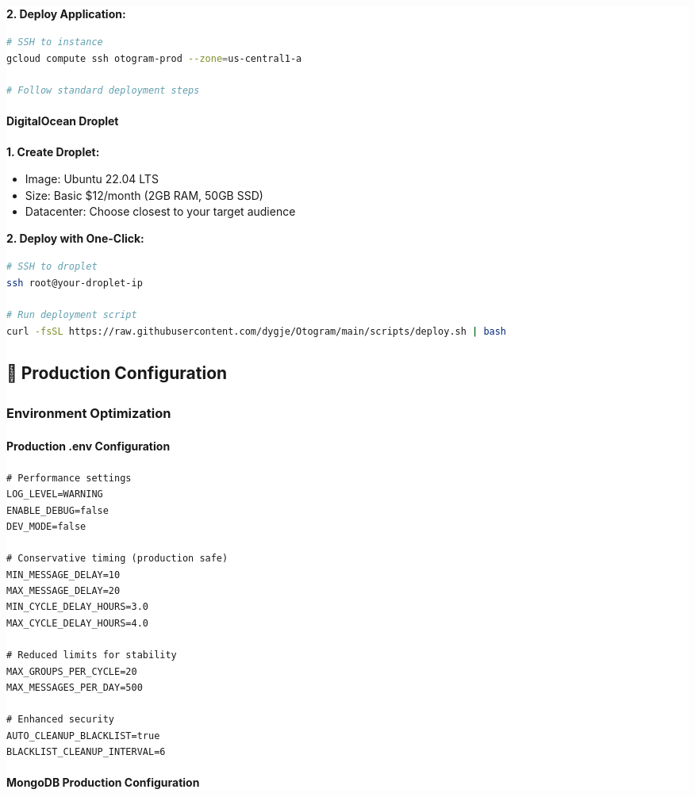 **2. Deploy Application:**
```bash
# SSH to instance
gcloud compute ssh otogram-prod --zone=us-central1-a

# Follow standard deployment steps
```

#### DigitalOcean Droplet

**1. Create Droplet:**
- Image: Ubuntu 22.04 LTS
- Size: Basic $12/month (2GB RAM, 50GB SSD)
- Datacenter: Choose closest to your target audience

**2. Deploy with One-Click:**
```bash
# SSH to droplet
ssh root@your-droplet-ip

# Run deployment script
curl -fsSL https://raw.githubusercontent.com/dygje/Otogram/main/scripts/deploy.sh | bash
```

## 🔧 Production Configuration

### Environment Optimization

#### Production .env Configuration

```env
# Performance settings
LOG_LEVEL=WARNING
ENABLE_DEBUG=false
DEV_MODE=false

# Conservative timing (production safe)
MIN_MESSAGE_DELAY=10
MAX_MESSAGE_DELAY=20
MIN_CYCLE_DELAY_HOURS=3.0
MAX_CYCLE_DELAY_HOURS=4.0

# Reduced limits for stability
MAX_GROUPS_PER_CYCLE=20
MAX_MESSAGES_PER_DAY=500

# Enhanced security
AUTO_CLEANUP_BLACKLIST=true
BLACKLIST_CLEANUP_INTERVAL=6
```

#### MongoDB Production Configuration

